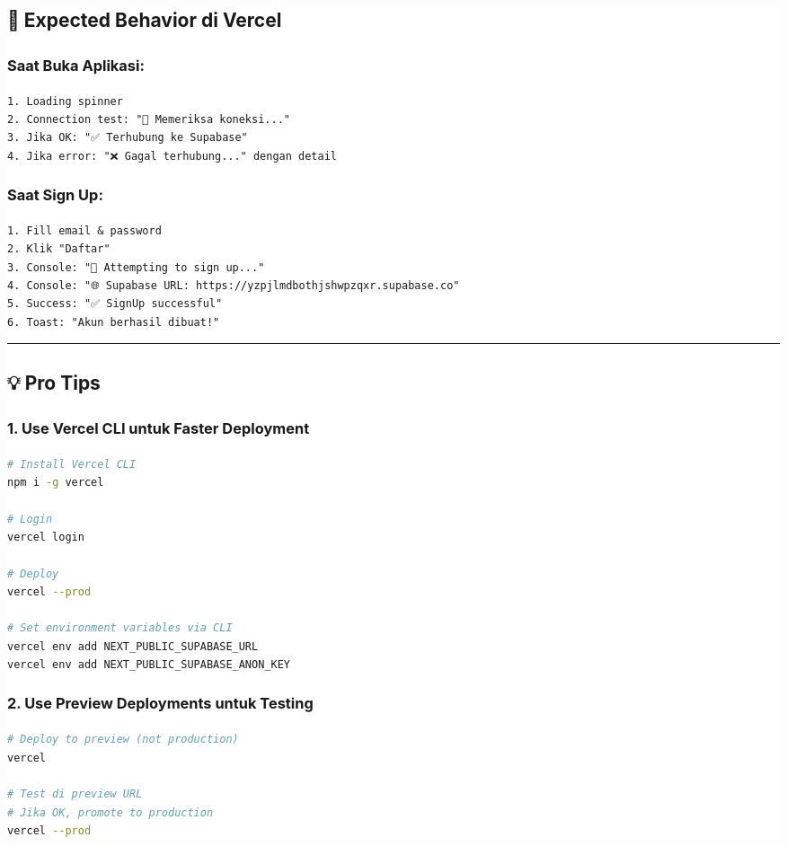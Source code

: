 ## 🎯 Expected Behavior di Vercel

### Saat Buka Aplikasi:
```
1. Loading spinner
2. Connection test: "🔵 Memeriksa koneksi..."
3. Jika OK: "✅ Terhubung ke Supabase"
4. Jika error: "❌ Gagal terhubung..." dengan detail
```

### Saat Sign Up:
```
1. Fill email & password
2. Klik "Daftar"
3. Console: "🔐 Attempting to sign up..."
4. Console: "🌐 Supabase URL: https://yzpjlmdbothjshwpzqxr.supabase.co"
5. Success: "✅ SignUp successful"
6. Toast: "Akun berhasil dibuat!"
```

---

## 💡 Pro Tips

### 1. Use Vercel CLI untuk Faster Deployment

```bash
# Install Vercel CLI
npm i -g vercel

# Login
vercel login

# Deploy
vercel --prod

# Set environment variables via CLI
vercel env add NEXT_PUBLIC_SUPABASE_URL
vercel env add NEXT_PUBLIC_SUPABASE_ANON_KEY
```

### 2. Use Preview Deployments untuk Testing

```bash
# Deploy to preview (not production)
vercel

# Test di preview URL
# Jika OK, promote to production
vercel --prod
```
